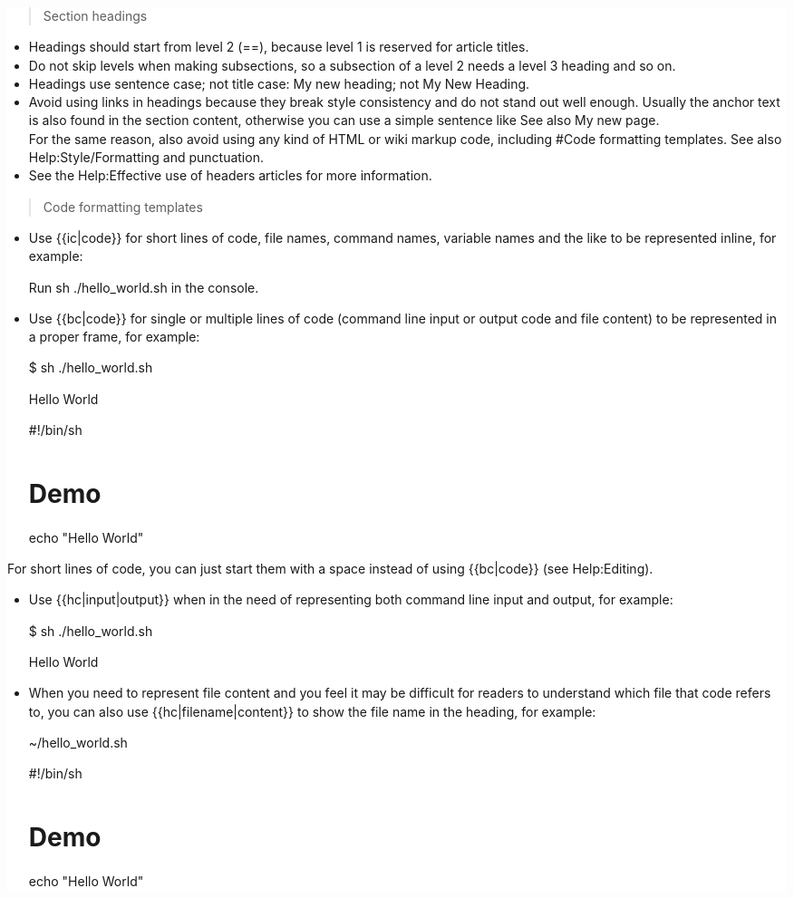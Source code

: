 > Section headings

-   Headings should start from level 2 (==), because level 1 is reserved
    for article titles.
-   Do not skip levels when making subsections, so a subsection of a
    level 2 needs a level 3 heading and so on.
-   Headings use sentence case; not title case: My new heading; not My
    New Heading.
-   Avoid using links in headings because they break style consistency
    and do not stand out well enough. Usually the anchor text is also
    found in the section content, otherwise you can use a simple
    sentence like See also My new page.   
     For the same reason, also avoid using any kind of HTML or wiki
    markup code, including #Code formatting templates. See also
    Help:Style/Formatting and punctuation.
-   See the Help:Effective use of headers articles for more information.

> Code formatting templates

-   Use {{ic|code}} for short lines of code, file names, command names,
    variable names and the like to be represented inline, for example:
      
     Run sh ./hello_world.sh in the console.
-   Use {{bc|code}} for single or multiple lines of code (command line
    input or output code and file content) to be represented in a proper
    frame, for example:

    $ sh ./hello_world.sh

    Hello World

    #!/bin/sh

    # Demo
    echo "Hello World"

For short lines of code, you can just start them with a space instead of
using {{bc|code}} (see Help:Editing).

-   Use {{hc|input|output}} when in the need of representing both
    command line input and output, for example:

    $ sh ./hello_world.sh

    Hello World

-   When you need to represent file content and you feel it may be
    difficult for readers to understand which file that code refers to,
    you can also use {{hc|filename|content}} to show the file name in
    the heading, for example:

    ~/hello_world.sh

    #!/bin/sh

    # Demo
    echo "Hello World"
